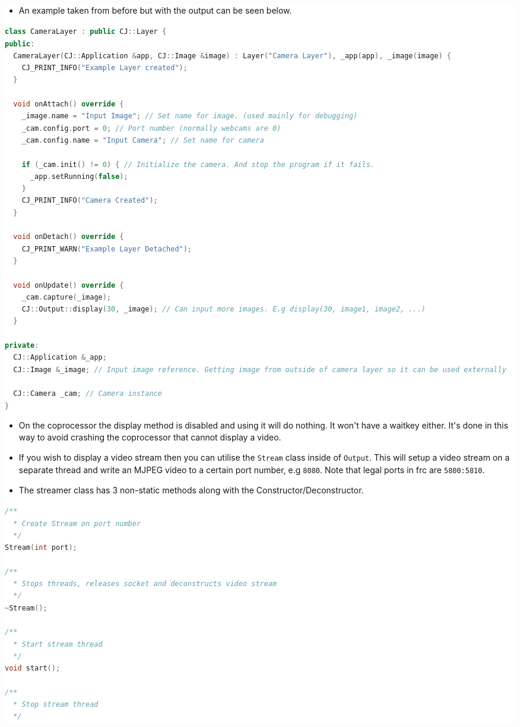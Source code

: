 - An example taken from before but with the output can be seen below.

```cpp
class CameraLayer : public CJ::Layer {
public:
  CameraLayer(CJ::Application &app, CJ::Image &image) : Layer("Camera Layer"), _app(app), _image(image) {
    CJ_PRINT_INFO("Example Layer created");
  }

  void onAttach() override {
    _image.name = "Input Image"; // Set name for image. (used mainly for debugging)
    _cam.config.port = 0; // Port number (normally webcams are 0)
    _cam.config.name = "Input Camera"; // Set name for camera

    if (_cam.init() != 0) { // Initialize the camera. And stop the program if it fails.
      _app.setRunning(false);
    }
    CJ_PRINT_INFO("Camera Created");
  }

  void onDetach() override {
    CJ_PRINT_WARN("Example Layer Detached");
  }

  void onUpdate() override {
    _cam.capture(_image);
    CJ::Output::display(30, _image); // Can input more images. E.g display(30, image1, image2, ...)
  }

private:
  CJ::Application &_app;
  CJ::Image &_image; // Input image reference. Getting image from outside of camera layer so it can be used externally

  CJ::Camera _cam; // Camera instance
}
```

- On the coprocessor the display method is disabled and using it will do nothing. It won't have a waitkey either. It's done in this way to avoid crashing the coprocessor that cannot display a video.

- If you wish to display a video stream then you can utilise the `Stream` class inside of `Output`. This will setup a video stream on a separate thread and write an MJPEG video to a certain port number, e.g `8080`. Note that legal ports in frc are `5800:5810`.

- The streamer class has 3 non-static methods along with the Constructor/Deconstructor.
```cpp
/**
  * Create Stream on port number
  */
Stream(int port);

/**
  * Stops threads, releases socket and deconstructs video stream
  */
~Stream();

/**
  * Start stream thread
  */
void start();

/**
  * Stop stream thread
  */
```